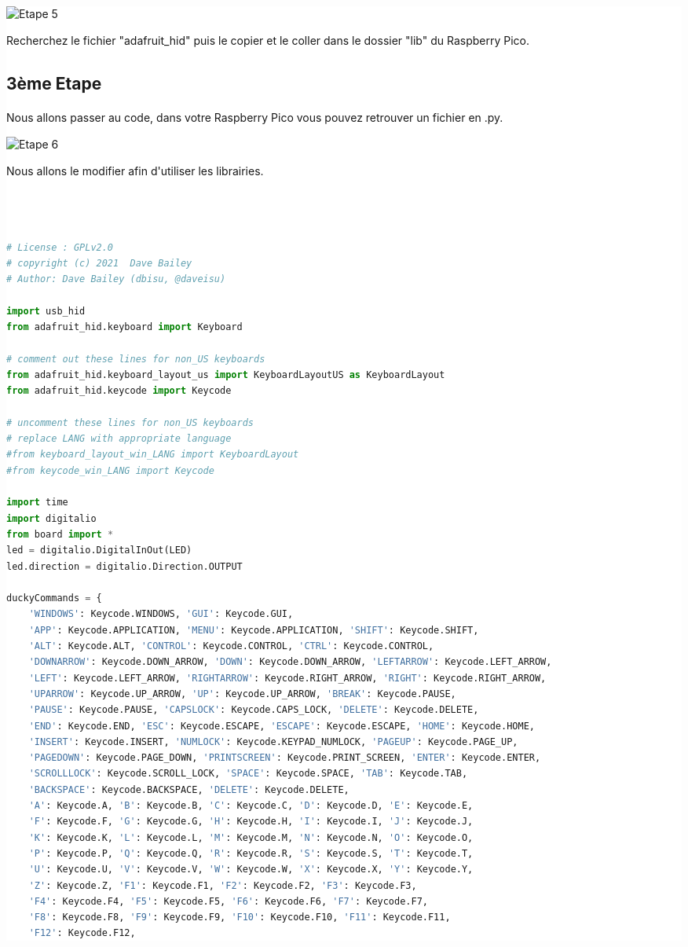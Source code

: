 ![Etape 5](https://user-images.githubusercontent.com/96829109/188452794-2b40362d-ad1a-481e-ab8b-444c6c2d23ac.jpg)

<p>
Recherchez le fichier "adafruit_hid" puis le copier et le coller dans le dossier "lib" du Raspberry Pico.
</p>

<h2> 3ème Etape</h2>

<p>Nous allons passer au code, dans votre Raspberry Pico vous pouvez retrouver un fichier en .py.</p>

![Etape 6](https://user-images.githubusercontent.com/96829109/188452962-5eb510a7-e289-4924-9de1-07dff826f518.jpg)

<p> Nous allons le modifier afin d'utiliser les librairies. <p>

```python



# License : GPLv2.0
# copyright (c) 2021  Dave Bailey
# Author: Dave Bailey (dbisu, @daveisu)

import usb_hid
from adafruit_hid.keyboard import Keyboard

# comment out these lines for non_US keyboards
from adafruit_hid.keyboard_layout_us import KeyboardLayoutUS as KeyboardLayout
from adafruit_hid.keycode import Keycode

# uncomment these lines for non_US keyboards
# replace LANG with appropriate language
#from keyboard_layout_win_LANG import KeyboardLayout
#from keycode_win_LANG import Keycode

import time
import digitalio
from board import *
led = digitalio.DigitalInOut(LED)
led.direction = digitalio.Direction.OUTPUT

duckyCommands = {
    'WINDOWS': Keycode.WINDOWS, 'GUI': Keycode.GUI,
    'APP': Keycode.APPLICATION, 'MENU': Keycode.APPLICATION, 'SHIFT': Keycode.SHIFT,
    'ALT': Keycode.ALT, 'CONTROL': Keycode.CONTROL, 'CTRL': Keycode.CONTROL,
    'DOWNARROW': Keycode.DOWN_ARROW, 'DOWN': Keycode.DOWN_ARROW, 'LEFTARROW': Keycode.LEFT_ARROW,
    'LEFT': Keycode.LEFT_ARROW, 'RIGHTARROW': Keycode.RIGHT_ARROW, 'RIGHT': Keycode.RIGHT_ARROW,
    'UPARROW': Keycode.UP_ARROW, 'UP': Keycode.UP_ARROW, 'BREAK': Keycode.PAUSE,
    'PAUSE': Keycode.PAUSE, 'CAPSLOCK': Keycode.CAPS_LOCK, 'DELETE': Keycode.DELETE,
    'END': Keycode.END, 'ESC': Keycode.ESCAPE, 'ESCAPE': Keycode.ESCAPE, 'HOME': Keycode.HOME,
    'INSERT': Keycode.INSERT, 'NUMLOCK': Keycode.KEYPAD_NUMLOCK, 'PAGEUP': Keycode.PAGE_UP,
    'PAGEDOWN': Keycode.PAGE_DOWN, 'PRINTSCREEN': Keycode.PRINT_SCREEN, 'ENTER': Keycode.ENTER,
    'SCROLLLOCK': Keycode.SCROLL_LOCK, 'SPACE': Keycode.SPACE, 'TAB': Keycode.TAB,
    'BACKSPACE': Keycode.BACKSPACE, 'DELETE': Keycode.DELETE,
    'A': Keycode.A, 'B': Keycode.B, 'C': Keycode.C, 'D': Keycode.D, 'E': Keycode.E,
    'F': Keycode.F, 'G': Keycode.G, 'H': Keycode.H, 'I': Keycode.I, 'J': Keycode.J,
    'K': Keycode.K, 'L': Keycode.L, 'M': Keycode.M, 'N': Keycode.N, 'O': Keycode.O,
    'P': Keycode.P, 'Q': Keycode.Q, 'R': Keycode.R, 'S': Keycode.S, 'T': Keycode.T,
    'U': Keycode.U, 'V': Keycode.V, 'W': Keycode.W, 'X': Keycode.X, 'Y': Keycode.Y,
    'Z': Keycode.Z, 'F1': Keycode.F1, 'F2': Keycode.F2, 'F3': Keycode.F3,
    'F4': Keycode.F4, 'F5': Keycode.F5, 'F6': Keycode.F6, 'F7': Keycode.F7,
    'F8': Keycode.F8, 'F9': Keycode.F9, 'F10': Keycode.F10, 'F11': Keycode.F11,
    'F12': Keycode.F12,

```